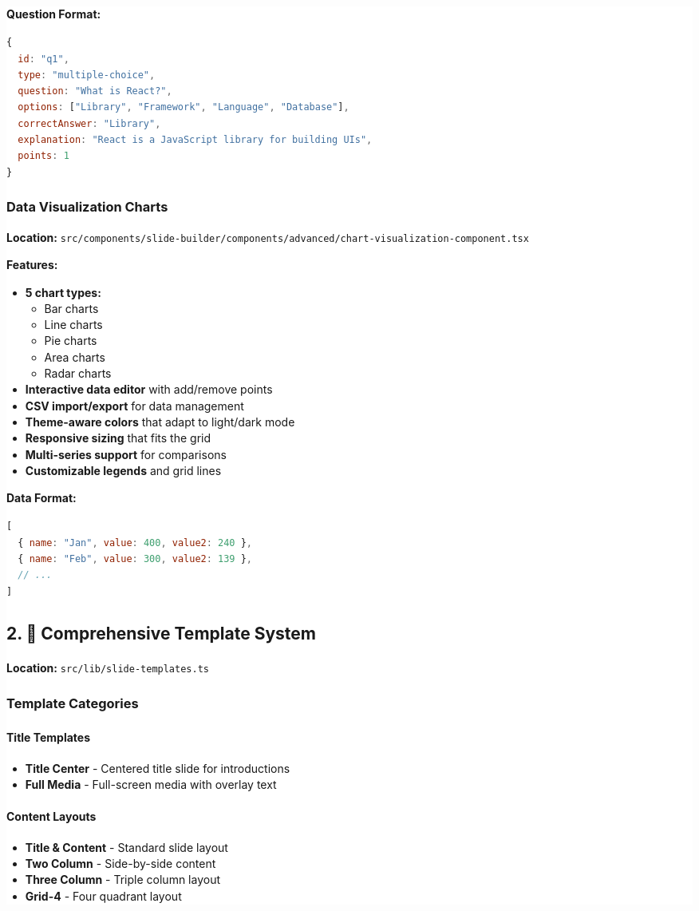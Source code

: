 **Question Format:**
```javascript
{
  id: "q1",
  type: "multiple-choice",
  question: "What is React?",
  options: ["Library", "Framework", "Language", "Database"],
  correctAnswer: "Library",
  explanation: "React is a JavaScript library for building UIs",
  points: 1
}
```

### Data Visualization Charts
**Location:** `src/components/slide-builder/components/advanced/chart-visualization-component.tsx`

**Features:**
- **5 chart types:**
  - Bar charts
  - Line charts
  - Pie charts
  - Area charts
  - Radar charts
- **Interactive data editor** with add/remove points
- **CSV import/export** for data management
- **Theme-aware colors** that adapt to light/dark mode
- **Responsive sizing** that fits the grid
- **Multi-series support** for comparisons
- **Customizable legends** and grid lines

**Data Format:**
```javascript
[
  { name: "Jan", value: 400, value2: 240 },
  { name: "Feb", value: 300, value2: 139 },
  // ...
]
```

## 2. 📐 Comprehensive Template System

**Location:** `src/lib/slide-templates.ts`

### Template Categories

#### Title Templates
- **Title Center** - Centered title slide for introductions
- **Full Media** - Full-screen media with overlay text

#### Content Layouts  
- **Title & Content** - Standard slide layout
- **Two Column** - Side-by-side content
- **Three Column** - Triple column layout
- **Grid-4** - Four quadrant layout
